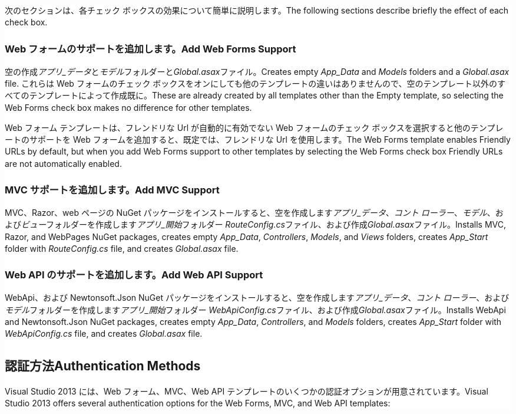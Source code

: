 <span data-ttu-id="5dba0-296">次のセクションは、各チェック ボックスの効果について簡単に説明します。</span><span class="sxs-lookup"><span data-stu-id="5dba0-296">The following sections describe briefly the effect of each check box.</span></span>

### <a name="add-web-forms-support"></a><span data-ttu-id="5dba0-297">Web フォームのサポートを追加します。</span><span class="sxs-lookup"><span data-stu-id="5dba0-297">Add Web Forms Support</span></span>

<span data-ttu-id="5dba0-298">空の作成*アプリ\_データ*と*モデル*フォルダーと*Global.asax*ファイル。</span><span class="sxs-lookup"><span data-stu-id="5dba0-298">Creates empty *App\_Data* and *Models* folders and a *Global.asax* file.</span></span> <span data-ttu-id="5dba0-299">これらは Web フォームのチェック ボックスをオンにしても他のテンプレートの違いはありませんので、空のテンプレート以外のすべてのテンプレートによって作成既に。</span><span class="sxs-lookup"><span data-stu-id="5dba0-299">These are already created by all templates other than the Empty template, so selecting the Web Forms check box makes no difference for other templates.</span></span>

<span data-ttu-id="5dba0-300">Web フォーム テンプレートは、フレンドリな Url が自動的に有効でない Web フォームのチェック ボックスを選択すると他のテンプレートのサポートを Web フォームを追加すると、既定では、フレンドリな Url を使用します。</span><span class="sxs-lookup"><span data-stu-id="5dba0-300">The Web Forms template enables Friendly URLs by default, but when you add Web Forms support to other templates by selecting the Web Forms check box Friendly URLs are not automatically enabled.</span></span>

### <a name="add-mvc-support"></a><span data-ttu-id="5dba0-301">MVC サポートを追加します。</span><span class="sxs-lookup"><span data-stu-id="5dba0-301">Add MVC Support</span></span>

<span data-ttu-id="5dba0-302">MVC、Razor、web ページの NuGet パッケージをインストールすると、空を作成します*アプリ\_データ*、*コント ローラー*、*モデル*、および*ビュー*フォルダーを作成します*アプリ\_開始*フォルダー *RouteConfig.cs*ファイル、および作成*Global.asax*ファイル。</span><span class="sxs-lookup"><span data-stu-id="5dba0-302">Installs MVC, Razor, and WebPages NuGet packages, creates empty *App\_Data*, *Controllers*, *Models*, and *Views* folders, creates *App\_Start* folder with *RouteConfig.cs* file, and creates *Global.asax* file.</span></span>

### <a name="add-web-api-support"></a><span data-ttu-id="5dba0-303">Web API のサポートを追加します。</span><span class="sxs-lookup"><span data-stu-id="5dba0-303">Add Web API Support</span></span>

<span data-ttu-id="5dba0-304">WebApi、および Newtonsoft.Json NuGet パッケージをインストールすると、空を作成します*アプリ\_データ*、*コント ローラー*、および*モデル*フォルダーを作成します*アプリ\_開始*フォルダー *WebApiConfig.cs*ファイル、および作成*Global.asax*ファイル。</span><span class="sxs-lookup"><span data-stu-id="5dba0-304">Installs WebApi and Newtonsoft.Json NuGet packages, creates empty *App\_Data*, *Controllers*, and *Models* folders, creates *App\_Start* folder with *WebApiConfig.cs* file, and creates *Global.asax* file.</span></span>

<a id="auth"></a>
## <a name="authentication-methods"></a><span data-ttu-id="5dba0-305">認証方法</span><span class="sxs-lookup"><span data-stu-id="5dba0-305">Authentication Methods</span></span>

<span data-ttu-id="5dba0-306">Visual Studio 2013 には、Web フォーム、MVC、Web API テンプレートのいくつかの認証オプションが用意されています。</span><span class="sxs-lookup"><span data-stu-id="5dba0-306">Visual Studio 2013 offers several authentication options for the Web Forms, MVC, and Web API templates:</span></span>
